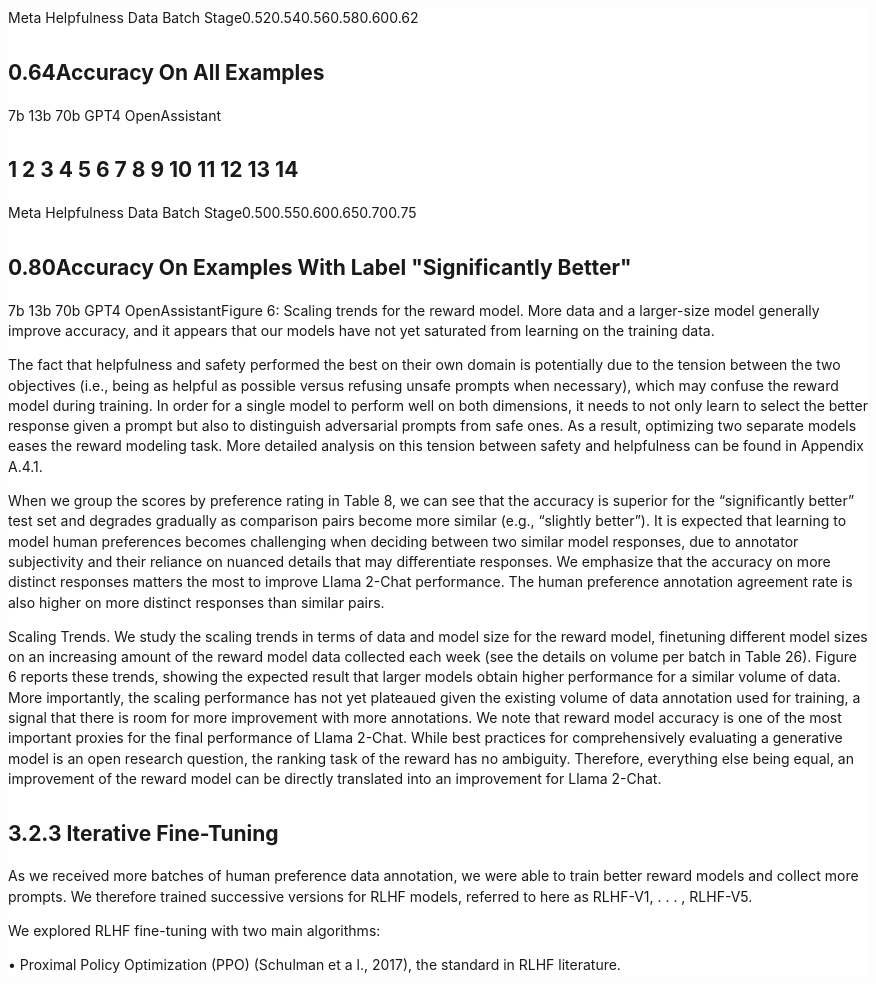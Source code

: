 Meta Helpfulness Data Batch Stage0.520.540.560.580.600.62

## 0.64Accuracy On All Examples

7b 13b 70b GPT4 OpenAssistant

## 1 2 3 4 5 6 7 8 9 10 11 12 13 14

Meta Helpfulness Data Batch Stage0.500.550.600.650.700.75

## 0.80Accuracy On Examples With Label "Significantly Better"

7b 13b 70b GPT4 OpenAssistantFigure 6: Scaling trends for the reward model. More data and a larger-size model generally improve accuracy, and it appears that our models have not yet saturated from learning on the training data.

The fact that helpfulness and safety performed the best on their own domain is potentially due to the tension between the two objectives (i.e., being as helpful as possible versus refusing unsafe prompts when necessary), which may confuse the reward model during training. In order for a single model to perform well on both dimensions, it needs to not only learn to select the better response given a prompt but also to distinguish adversarial prompts from safe ones. As a result, optimizing two separate models eases the reward modeling task. More detailed analysis on this tension between safety and helpfulness can be found in Appendix A.4.1.

When we group the scores by preference rating in Table 8, we can see that the accuracy is superior for the “significantly better” test set and degrades gradually as comparison pairs become more similar (e.g., “slightly better”). It is expected that learning to model human preferences becomes challenging when deciding between two similar model responses, due to annotator subjectivity and their reliance on nuanced details that may differentiate responses. We emphasize that the accuracy on more distinct responses matters the most to improve Llama 2-Chat performance. The human preference annotation agreement rate is also higher on more distinct responses than similar pairs.

Scaling Trends. We study the scaling trends in terms of data and model size for the reward model, finetuning different model sizes on an increasing amount of the reward model data collected each week (see the details on volume per batch in Table 26). Figure 6 reports these trends, showing the expected result that larger models obtain higher performance for a similar volume of data. More importantly, the scaling performance has not yet plateaued given the existing volume of data annotation used for training, a signal that there is room for more improvement with more annotations. We note that reward model accuracy is one of the most important proxies for the final performance of Llama 2-Chat. While best practices for comprehensively evaluating a generative model is an open research question, the ranking task of the reward has no ambiguity. Therefore, everything else being equal, an improvement of the reward model can be directly translated into an improvement for Llama 2-Chat.

## 3.2.3 Iterative Fine-Tuning

As we received more batches of human preference data annotation, we were able to train better reward models and collect more prompts. We therefore trained successive versions for RLHF models, referred to here as RLHF-V1, . . . , RLHF-V5.

We explored RLHF fine-tuning with two main algorithms:

• Proximal Policy Optimization (PPO) (Schulman et a l., 2017), the standard in RLHF literature.
